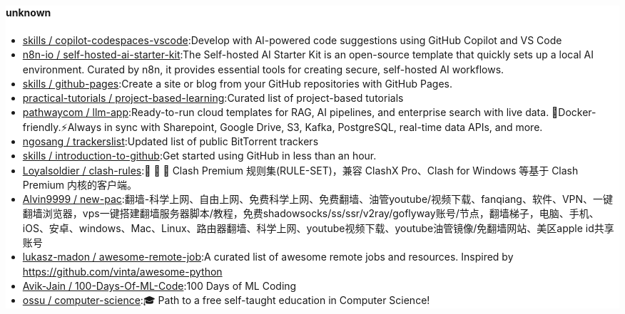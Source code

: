#### unknown
* [skills / copilot-codespaces-vscode](https://github.com/skills/copilot-codespaces-vscode):Develop with AI-powered code suggestions using GitHub Copilot and VS Code
* [n8n-io / self-hosted-ai-starter-kit](https://github.com/n8n-io/self-hosted-ai-starter-kit):The Self-hosted AI Starter Kit is an open-source template that quickly sets up a local AI environment. Curated by n8n, it provides essential tools for creating secure, self-hosted AI workflows.
* [skills / github-pages](https://github.com/skills/github-pages):Create a site or blog from your GitHub repositories with GitHub Pages.
* [practical-tutorials / project-based-learning](https://github.com/practical-tutorials/project-based-learning):Curated list of project-based tutorials
* [pathwaycom / llm-app](https://github.com/pathwaycom/llm-app):Ready-to-run cloud templates for RAG, AI pipelines, and enterprise search with live data. 🐳Docker-friendly.⚡Always in sync with Sharepoint, Google Drive, S3, Kafka, PostgreSQL, real-time data APIs, and more.
* [ngosang / trackerslist](https://github.com/ngosang/trackerslist):Updated list of public BitTorrent trackers
* [skills / introduction-to-github](https://github.com/skills/introduction-to-github):Get started using GitHub in less than an hour.
* [Loyalsoldier / clash-rules](https://github.com/Loyalsoldier/clash-rules):🦄️ 🎃 👻 Clash Premium 规则集(RULE-SET)，兼容 ClashX Pro、Clash for Windows 等基于 Clash Premium 内核的客户端。
* [Alvin9999 / new-pac](https://github.com/Alvin9999/new-pac):翻墙-科学上网、自由上网、免费科学上网、免费翻墙、油管youtube/视频下载、fanqiang、软件、VPN、一键翻墙浏览器，vps一键搭建翻墙服务器脚本/教程，免费shadowsocks/ss/ssr/v2ray/goflyway账号/节点，翻墙梯子，电脑、手机、iOS、安卓、windows、Mac、Linux、路由器翻墙、科学上网、youtube视频下载、youtube油管镜像/免翻墙网站、美区apple id共享账号
* [lukasz-madon / awesome-remote-job](https://github.com/lukasz-madon/awesome-remote-job):A curated list of awesome remote jobs and resources. Inspired by https://github.com/vinta/awesome-python
* [Avik-Jain / 100-Days-Of-ML-Code](https://github.com/Avik-Jain/100-Days-Of-ML-Code):100 Days of ML Coding
* [ossu / computer-science](https://github.com/ossu/computer-science):🎓 Path to a free self-taught education in Computer Science!
